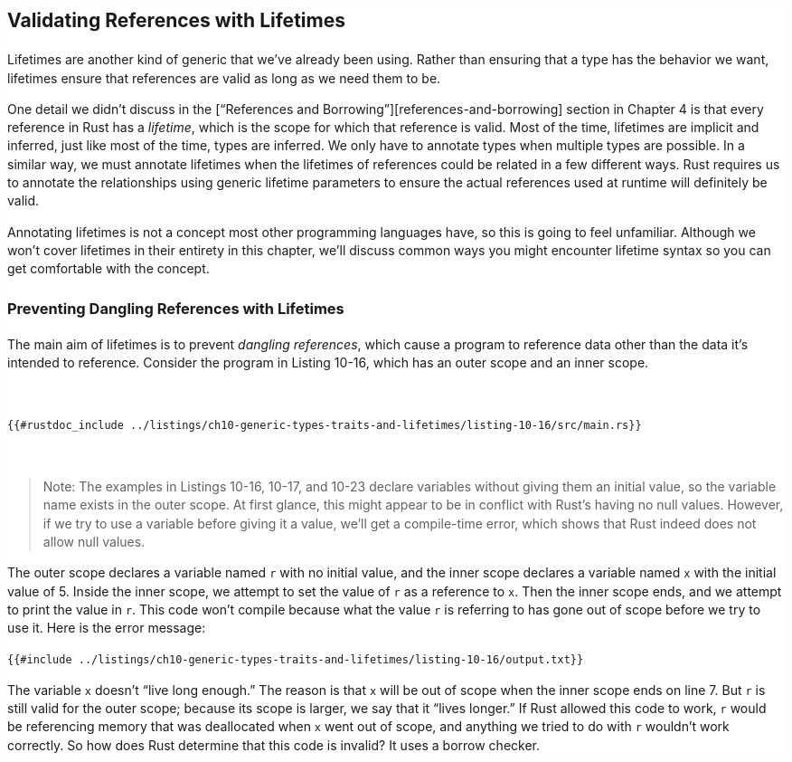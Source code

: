 ## Validating References with Lifetimes

Lifetimes are another kind of generic that we’ve already been using. Rather
than ensuring that a type has the behavior we want, lifetimes ensure that
references are valid as long as we need them to be.

One detail we didn’t discuss in the [“References and
Borrowing”][references-and-borrowing] section in Chapter 4 is
that every reference in Rust has a *lifetime*, which is the scope for which
that reference is valid. Most of the time, lifetimes are implicit and inferred,
just like most of the time, types are inferred. We only have to annotate types
when multiple types are possible. In a similar way, we must annotate lifetimes
when the lifetimes of references could be related in a few different ways. Rust
requires us to annotate the relationships using generic lifetime parameters to
ensure the actual references used at runtime will definitely be valid.

Annotating lifetimes is not a concept most other programming languages
have, so this is going to feel unfamiliar. Although we won’t cover lifetimes in
their entirety in this chapter, we’ll discuss common ways you might encounter
lifetime syntax so you can get comfortable with the concept.

### Preventing Dangling References with Lifetimes

The main aim of lifetimes is to prevent *dangling references*, which cause a
program to reference data other than the data it’s intended to reference.
Consider the program in Listing 10-16, which has an outer scope and an inner
scope.

<Listing number="10-16" caption="An attempt to use a reference whose value has gone out of scope">

```rust,ignore,does_not_compile
{{#rustdoc_include ../listings/ch10-generic-types-traits-and-lifetimes/listing-10-16/src/main.rs}}
```

</Listing>

> Note: The examples in Listings 10-16, 10-17, and 10-23 declare variables
> without giving them an initial value, so the variable name exists in the
> outer scope. At first glance, this might appear to be in conflict with Rust’s
> having no null values. However, if we try to use a variable before giving it
> a value, we’ll get a compile-time error, which shows that Rust indeed does
> not allow null values.

The outer scope declares a variable named `r` with no initial value, and the
inner scope declares a variable named `x` with the initial value of 5. Inside
the inner scope, we attempt to set the value of `r` as a reference to `x`. Then
the inner scope ends, and we attempt to print the value in `r`. This code won’t
compile because what the value `r` is referring to has gone out of scope before we
try to use it. Here is the error message:

```console
{{#include ../listings/ch10-generic-types-traits-and-lifetimes/listing-10-16/output.txt}}
```

The variable `x` doesn’t “live long enough.” The reason is that `x` will be out
of scope when the inner scope ends on line 7. But `r` is still valid for the
outer scope; because its scope is larger, we say that it “lives longer.” If
Rust allowed this code to work, `r` would be referencing memory that was
deallocated when `x` went out of scope, and anything we tried to do with `r`
wouldn’t work correctly. So how does Rust determine that this code is invalid?
It uses a borrow checker.


[reference]: ../reference/index.html